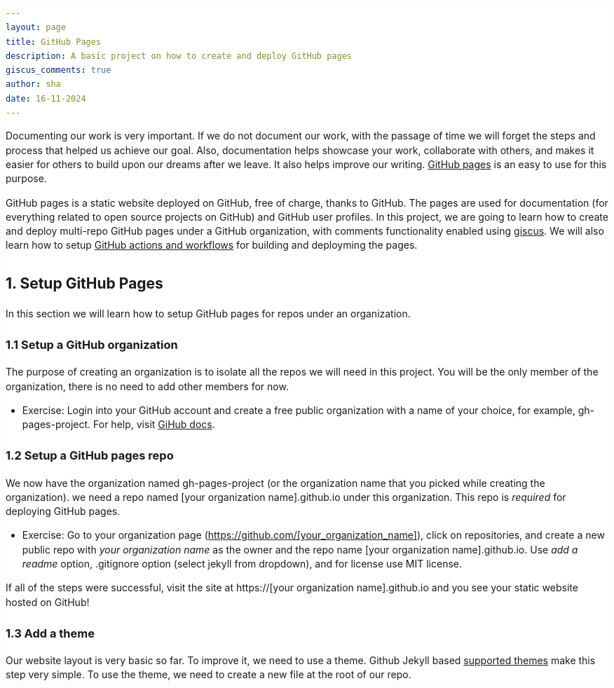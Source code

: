 ```yaml
---
layout: page
title: GitHub Pages
description: A basic project on how to create and deploy GitHub pages
giscus_comments: true
author: sha
date: 16-11-2024
---
```


Documenting our work is very important. If we do not document our work, with the passage of time we will forget the steps and process that helped us achieve our goal. Also, documentation helps showcase your work, collaborate with others, and makes it easier for others to build upon our dreams after we leave. It also helps improve our writing. [GitHub pages](https://docs.github.com/en/pages) is an easy to use for this purpose. 

GitHub pages is a static website deployed on GitHub, free of charge, thanks to GitHub. The pages are used for documentation (for everything related to open source projects on GitHub) and GitHub user profiles.  In this project, we are going to learn how to create and deploy multi-repo GitHub pages under a GitHub organization, with comments functionality enabled using [giscus](https://giscus.app/). We will also learn how to setup [GitHub actions and workflows](https://docs.github.com/en/actions) for building and deployming the pages. 

## 1. Setup GitHub Pages

In this section we will learn how to setup GitHub pages for repos under an organization.

### 1.1 Setup a GitHub organization

The purpose of creating an organization is to isolate all the repos we will need in this project. You will be the only member of the organization, there is no need to add other members for now.
- Exercise: Login into your GitHub account and create a free public organization with a name of your choice, for example, gh-pages-project. For help, visit [GiHub docs](https://docs.github.com/en/organizations/collaborating-with-groups-in-organizations/creating-a-new-organization-from-scratch).

### 1.2 Setup a GitHub pages repo 

We now have the organization named gh-pages-project (or the organization name that you picked while creating the organization). we need a repo named [your organization name].github.io under this organization. This repo is *required* for deploying GitHub pages.
- Exercise: Go to your organization page (https://github.com/[your_organization_name]), click on repositories, and create a new public repo with *your organization name* as the owner and the repo name [your organization name].github.io. Use *add a readme* option, .gitignore option (select jekyll from dropdown), and for license use MIT license.

If all of the steps were successful, visit the site at https://[your organization name].github.io and you see your static website hosted on GitHub!

### 1.3 Add a theme

Our website layout is very basic so far. To improve it, we need to use a theme. Github Jekyll based [supported themes](https://pages.github.com/themes/) make this step very simple. To use the theme, we need to create a new file at the root of our repo.
